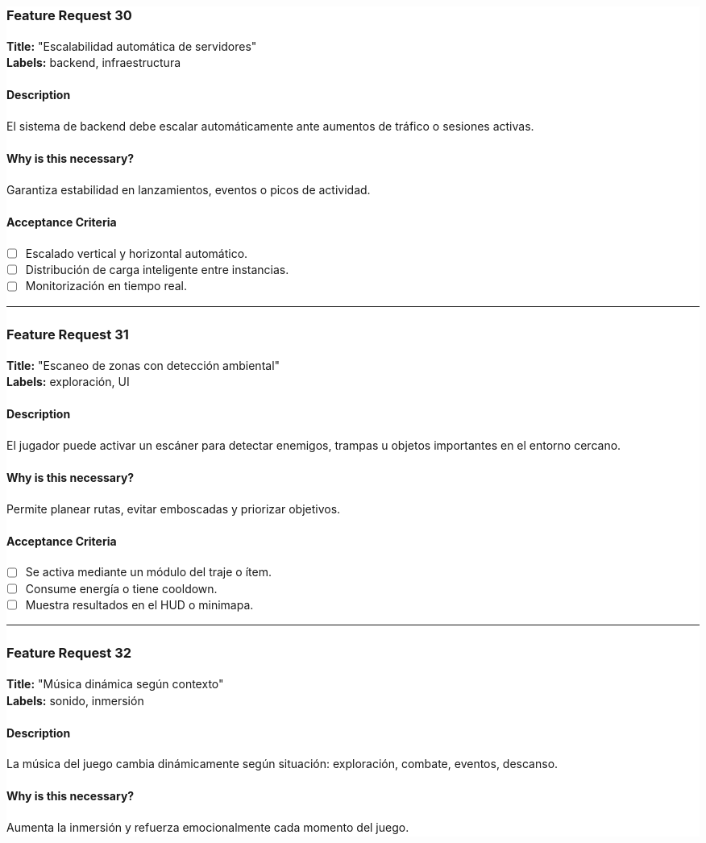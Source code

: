 ### Feature Request 30

**Title:** "Escalabilidad automática de servidores"  
**Labels:** backend, infraestructura

#### Description

El sistema de backend debe escalar automáticamente ante aumentos de tráfico o sesiones activas.

#### Why is this necessary?

Garantiza estabilidad en lanzamientos, eventos o picos de actividad.

#### Acceptance Criteria

- [ ] Escalado vertical y horizontal automático.
- [ ] Distribución de carga inteligente entre instancias.
- [ ] Monitorización en tiempo real.

---

### Feature Request 31

**Title:** "Escaneo de zonas con detección ambiental"  
**Labels:** exploración, UI

#### Description

El jugador puede activar un escáner para detectar enemigos, trampas u objetos importantes en el entorno cercano.

#### Why is this necessary?

Permite planear rutas, evitar emboscadas y priorizar objetivos.

#### Acceptance Criteria

- [ ] Se activa mediante un módulo del traje o ítem.
- [ ] Consume energía o tiene cooldown.
- [ ] Muestra resultados en el HUD o minimapa.

---

### Feature Request 32

**Title:** "Música dinámica según contexto"  
**Labels:** sonido, inmersión

#### Description

La música del juego cambia dinámicamente según situación: exploración, combate, eventos, descanso.

#### Why is this necessary?

Aumenta la inmersión y refuerza emocionalmente cada momento del juego.
